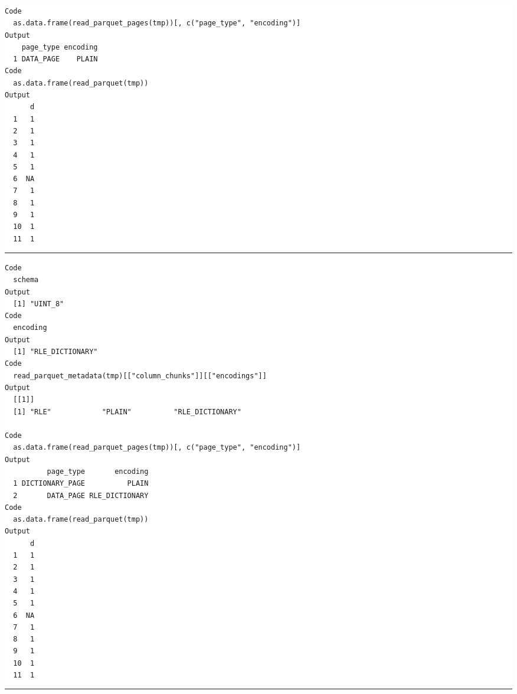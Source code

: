     Code
      as.data.frame(read_parquet_pages(tmp))[, c("page_type", "encoding")]
    Output
        page_type encoding
      1 DATA_PAGE    PLAIN
    Code
      as.data.frame(read_parquet(tmp))
    Output
          d
      1   1
      2   1
      3   1
      4   1
      5   1
      6  NA
      7   1
      8   1
      9   1
      10  1
      11  1

---

    Code
      schema
    Output
      [1] "UINT_8"
    Code
      encoding
    Output
      [1] "RLE_DICTIONARY"
    Code
      read_parquet_metadata(tmp)[["column_chunks"]][["encodings"]]
    Output
      [[1]]
      [1] "RLE"            "PLAIN"          "RLE_DICTIONARY"
      
    Code
      as.data.frame(read_parquet_pages(tmp))[, c("page_type", "encoding")]
    Output
              page_type       encoding
      1 DICTIONARY_PAGE          PLAIN
      2       DATA_PAGE RLE_DICTIONARY
    Code
      as.data.frame(read_parquet(tmp))
    Output
          d
      1   1
      2   1
      3   1
      4   1
      5   1
      6  NA
      7   1
      8   1
      9   1
      10  1
      11  1

---